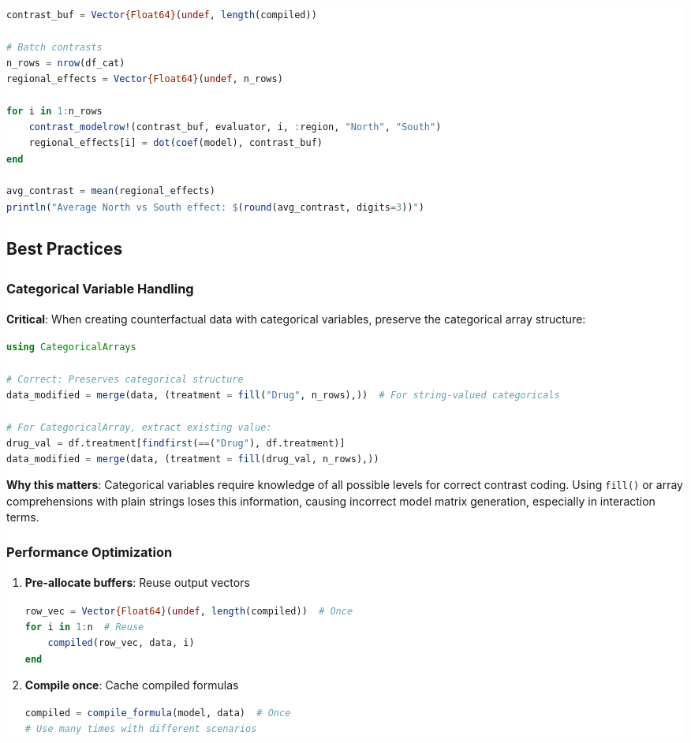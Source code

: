 ```julia
contrast_buf = Vector{Float64}(undef, length(compiled))

# Batch contrasts
n_rows = nrow(df_cat)
regional_effects = Vector{Float64}(undef, n_rows)

for i in 1:n_rows
    contrast_modelrow!(contrast_buf, evaluator, i, :region, "North", "South")
    regional_effects[i] = dot(coef(model), contrast_buf)
end

avg_contrast = mean(regional_effects)
println("Average North vs South effect: $(round(avg_contrast, digits=3))")
```

## Best Practices

### Categorical Variable Handling

**Critical**: When creating counterfactual data with categorical variables, preserve the categorical array structure:

```julia
using CategoricalArrays

# Correct: Preserves categorical structure
data_modified = merge(data, (treatment = fill("Drug", n_rows),))  # For string-valued categoricals

# For CategoricalArray, extract existing value:
drug_val = df.treatment[findfirst(==("Drug"), df.treatment)]
data_modified = merge(data, (treatment = fill(drug_val, n_rows),))
```

**Why this matters**: Categorical variables require knowledge of all possible levels for correct contrast coding. Using `fill()` or array comprehensions with plain strings loses this information, causing incorrect model matrix generation, especially in interaction terms.

### Performance Optimization

1. **Pre-allocate buffers**: Reuse output vectors
   ```julia
   row_vec = Vector{Float64}(undef, length(compiled))  # Once
   for i in 1:n  # Reuse
       compiled(row_vec, data, i)
   end
   ```

2. **Compile once**: Cache compiled formulas
   ```julia
   compiled = compile_formula(model, data)  # Once
   # Use many times with different scenarios
   ```
